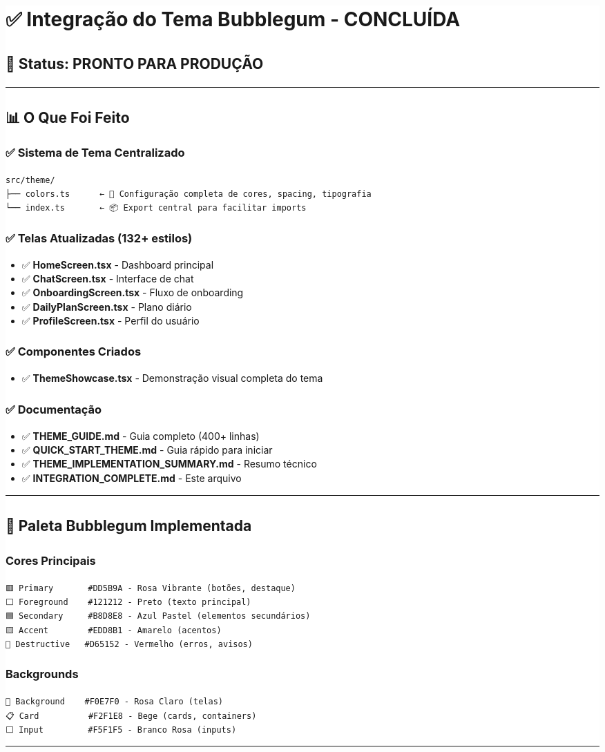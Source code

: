 # ✅ Integração do Tema Bubblegum - CONCLUÍDA

## 🎉 Status: PRONTO PARA PRODUÇÃO

---

## 📊 O Que Foi Feito

### ✅ Sistema de Tema Centralizado
```
src/theme/
├── colors.ts      ← 🎨 Configuração completa de cores, spacing, tipografia
└── index.ts       ← 📦 Export central para facilitar imports
```

### ✅ Telas Atualizadas (132+ estilos)
- ✅ **HomeScreen.tsx** - Dashboard principal
- ✅ **ChatScreen.tsx** - Interface de chat
- ✅ **OnboardingScreen.tsx** - Fluxo de onboarding
- ✅ **DailyPlanScreen.tsx** - Plano diário
- ✅ **ProfileScreen.tsx** - Perfil do usuário

### ✅ Componentes Criados
- ✅ **ThemeShowcase.tsx** - Demonstração visual completa do tema

### ✅ Documentação
- ✅ **THEME_GUIDE.md** - Guia completo (400+ linhas)
- ✅ **QUICK_START_THEME.md** - Guia rápido para iniciar
- ✅ **THEME_IMPLEMENTATION_SUMMARY.md** - Resumo técnico
- ✅ **INTEGRATION_COMPLETE.md** - Este arquivo

---

## 🎨 Paleta Bubblegum Implementada

### Cores Principais
```
🟥 Primary       #DD5B9A - Rosa Vibrante (botões, destaque)
⬜ Foreground    #121212 - Preto (texto principal)
🟦 Secondary     #B8D8E8 - Azul Pastel (elementos secundários)
🟨 Accent        #EDD8B1 - Amarelo (acentos)
🔴 Destructive   #D65152 - Vermelho (erros, avisos)
```

### Backgrounds
```
🎀 Background    #F0E7F0 - Rosa Claro (telas)
📋 Card          #F2F1E8 - Bege (cards, containers)
⬜ Input         #F5F1F5 - Branco Rosa (inputs)
```

---